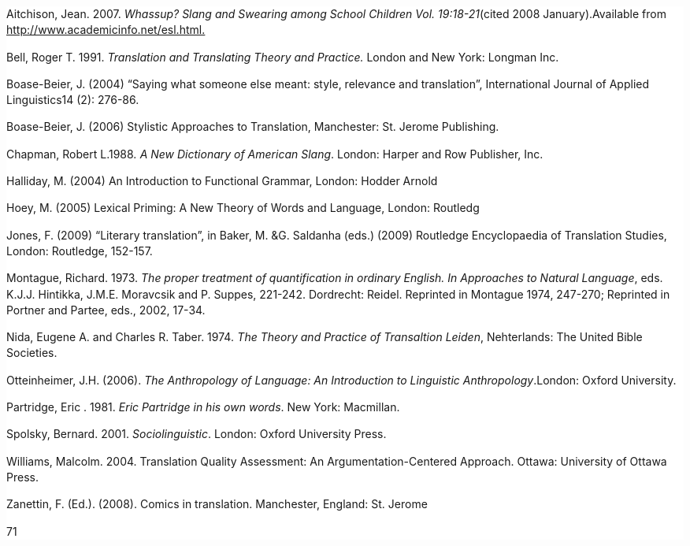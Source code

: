 <p><span class="font6">Aitchison, Jean. 2007. </span><span class="font6" style="font-style:italic;">Whassup? Slang and Swearing among School Children Vol. 19:18-21</span><span class="font6">(cited 2008 January).Available from</span><a href="http://www.academicinfo.net/esl.html"><span class="font6"> </span><span class="font6" style="text-decoration:underline;">http://www.academicinfo.net/esl.html.</span></a></p>
<p><span class="font6">Bell, Roger T. 1991. </span><span class="font6" style="font-style:italic;">Translation and Translating Theory and Practice.</span><span class="font6"> London and New York: Longman Inc.</span></p>
<p><span class="font6">Boase-Beier, J. (2004) “Saying what someone else meant: style, relevance and translation”, International Journal of Applied Linguistics14 (2): 276-86.</span></p>
<p><span class="font6">Boase-Beier, J. (2006) Stylistic Approaches to Translation, Manchester: St. Jerome Publishing.</span></p>
<p><span class="font6">Chapman, Robert L.1988</span><span class="font6" style="font-style:italic;">. A New Dictionary of American Slang</span><span class="font6">. London: Harper and Row Publisher, Inc.</span></p>
<p><span class="font6">Halliday, M. (2004) An Introduction to Functional Grammar, London: Hodder Arnold</span></p>
<p><span class="font6">Hoey, M. (2005) Lexical Priming: A New Theory of Words and Language, London: Routledg</span></p>
<p><span class="font6">Jones, F. (2009) “Literary translation”, in Baker, M. &amp;G. Saldanha (eds.) (2009) Routledge Encyclopaedia of Translation Studies, London: Routledge, 152-157.</span></p>
<p><span class="font6">Montague, Richard. 1973. </span><span class="font6" style="font-style:italic;">The proper treatment of quantification in ordinary English. In Approaches to Natural Language</span><span class="font6">, eds. K.J.J. Hintikka, J.M.E. Moravcsik and P. Suppes, 221-242. Dordrecht: Reidel. Reprinted in Montague 1974, 247-270; Reprinted in Portner and Partee, eds., 2002, 17-34.</span></p>
<p><span class="font6">Nida, Eugene A. and Charles R. Taber. 1974</span><span class="font6" style="font-style:italic;">. The Theory and Practice of Transaltion Leiden</span><span class="font6">, Nehterlands: The United Bible Societies.</span></p>
<p><span class="font6">Otteinheimer, J.H. (2006). </span><span class="font6" style="font-style:italic;">The Anthropology of Language: An Introduction to Linguistic Anthropology</span><span class="font6">.London: Oxford University.</span></p>
<p><span class="font6">Partridge, Eric . 1981. </span><span class="font6" style="font-style:italic;">Eric Partridge in his own words</span><span class="font6">. New York: Macmillan.</span></p>
<p><span class="font6">Spolsky, Bernard. 2001. </span><span class="font6" style="font-style:italic;">Sociolinguistic</span><span class="font6">. London: Oxford University Press.</span></p>
<p><span class="font6">Williams, Malcolm. 2004. Translation Quality Assessment: An Argumentation-Centered Approach. Ottawa: University of Ottawa Press.</span></p>
<p><span class="font6">Zanettin, F. (Ed.). (2008). Comics in translation. Manchester, England: St. Jerome</span></p>
<p><span class="font6">71</span></p>